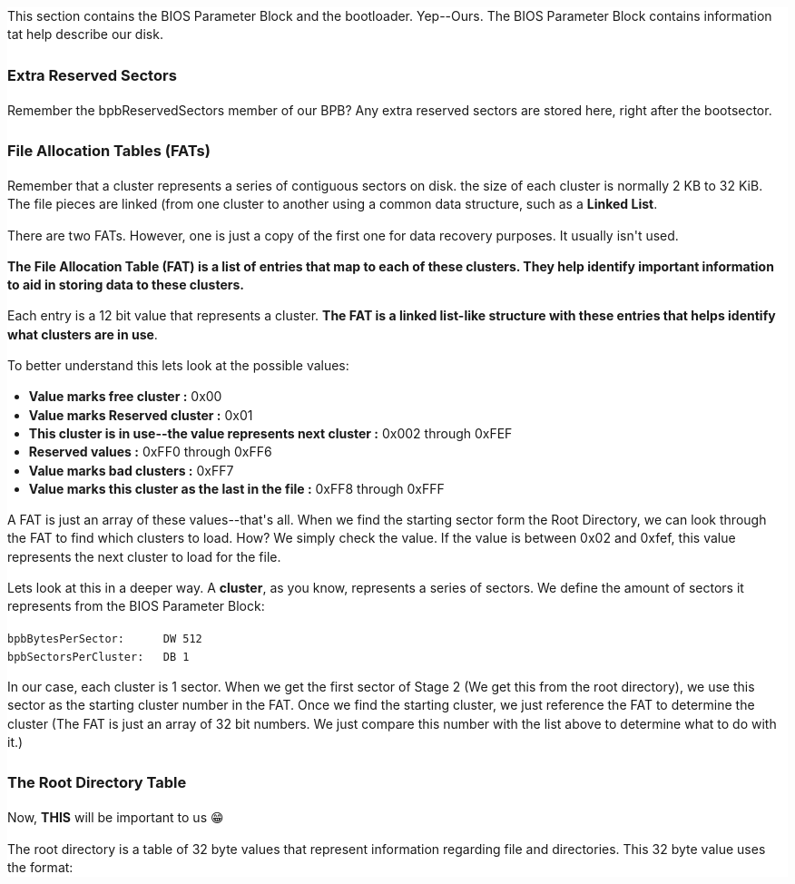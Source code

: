This section contains the BIOS Parameter Block and the bootloader. Yep--Ours. The BIOS Parameter Block contains information tat help describe our disk.

### Extra Reserved Sectors

Remember the bpbReservedSectors member of our BPB? Any extra reserved sectors are stored here, right after the bootsector.

### File Allocation Tables (FATs)

Remember that a cluster represents a series of contiguous sectors on disk. the size of each cluster is normally 2 KB to 32 KiB. The file pieces are linked (from one cluster to another using a common data structure, such as a **Linked List**.

There are two FATs. However, one is just a copy of the first one for data recovery purposes. It usually isn't used.

**The File Allocation Table (FAT) is a list of entries that map to each of these clusters. They help identify important information to aid in storing data to these clusters.**

Each entry is a 12 bit value that represents a cluster. **The FAT is a linked list-like structure with these entries that helps identify what clusters are in use**.

To better understand this lets look at the possible values:

* **Value marks free cluster :** 0x00
* **Value marks Reserved cluster :** 0x01
* **This cluster is in use--the value represents next cluster :** 0x002 through 0xFEF
* **Reserved values :** 0xFF0 through 0xFF6
* **Value marks bad clusters :** 0xFF7
* **Value marks this cluster as the last in the file :** 0xFF8 through 0xFFF

A FAT is just an array of these values--that's all. When we find the starting sector form the Root Directory, we can look through the FAT to find which clusters to load. How? We simply check the value. If the value is between 0x02 and 0xfef, this value represents the next cluster to load for the file.

Lets look at this in a deeper way. A **cluster**, as you know, represents a series of sectors. We define the amount of sectors it represents from the BIOS Parameter Block:

```armasm
bpbBytesPerSector:      DW 512
bpbSectorsPerCluster:   DB 1
```

In our case, each cluster is 1 sector. When we get the first sector of Stage 2 (We get this from the root directory), we use this sector as the starting cluster number in the FAT. Once we find the starting cluster, we just reference the FAT to determine the cluster (The FAT is just an array of 32 bit numbers. We just compare this number with the list above to determine what to do with it.)

### The Root Directory Table

Now, **THIS** will be important to us 😁

The root directory is a table of 32 byte values that represent information regarding file and directories. This 32 byte value uses the format:
